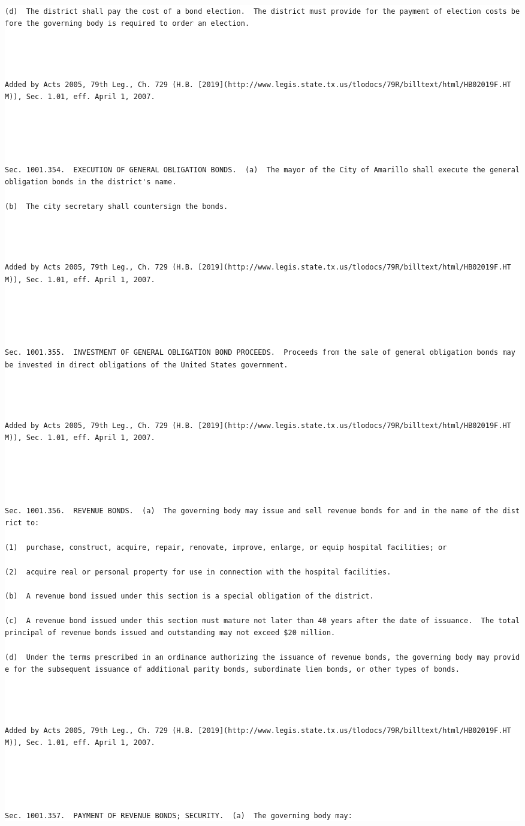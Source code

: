     (d)  The district shall pay the cost of a bond election.  The district must provide for the payment of election costs before the governing body is required to order an election.
    
    
    
    
    Added by Acts 2005, 79th Leg., Ch. 729 (H.B. [2019](http://www.legis.state.tx.us/tlodocs/79R/billtext/html/HB02019F.HTM)), Sec. 1.01, eff. April 1, 2007.
    
    
    
    
    
    Sec. 1001.354.  EXECUTION OF GENERAL OBLIGATION BONDS.  (a)  The mayor of the City of Amarillo shall execute the general obligation bonds in the district's name.
    
    (b)  The city secretary shall countersign the bonds.
    
    
    
    
    Added by Acts 2005, 79th Leg., Ch. 729 (H.B. [2019](http://www.legis.state.tx.us/tlodocs/79R/billtext/html/HB02019F.HTM)), Sec. 1.01, eff. April 1, 2007.
    
    
    
    
    
    Sec. 1001.355.  INVESTMENT OF GENERAL OBLIGATION BOND PROCEEDS.  Proceeds from the sale of general obligation bonds may be invested in direct obligations of the United States government.
    
    
    
    
    Added by Acts 2005, 79th Leg., Ch. 729 (H.B. [2019](http://www.legis.state.tx.us/tlodocs/79R/billtext/html/HB02019F.HTM)), Sec. 1.01, eff. April 1, 2007.
    
    
    
    
    
    Sec. 1001.356.  REVENUE BONDS.  (a)  The governing body may issue and sell revenue bonds for and in the name of the district to:
    
    (1)  purchase, construct, acquire, repair, renovate, improve, enlarge, or equip hospital facilities; or
    
    (2)  acquire real or personal property for use in connection with the hospital facilities.
    
    (b)  A revenue bond issued under this section is a special obligation of the district.
    
    (c)  A revenue bond issued under this section must mature not later than 40 years after the date of issuance.  The total principal of revenue bonds issued and outstanding may not exceed $20 million.
    
    (d)  Under the terms prescribed in an ordinance authorizing the issuance of revenue bonds, the governing body may provide for the subsequent issuance of additional parity bonds, subordinate lien bonds, or other types of bonds.
    
    
    
    
    Added by Acts 2005, 79th Leg., Ch. 729 (H.B. [2019](http://www.legis.state.tx.us/tlodocs/79R/billtext/html/HB02019F.HTM)), Sec. 1.01, eff. April 1, 2007.
    
    
    
    
    
    Sec. 1001.357.  PAYMENT OF REVENUE BONDS; SECURITY.  (a)  The governing body may:
    